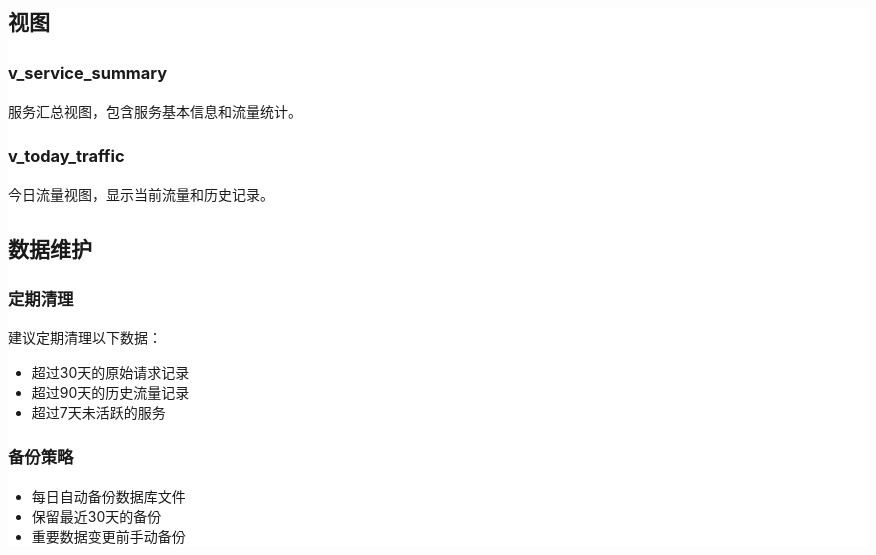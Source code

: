 ## 视图

### v_service_summary
服务汇总视图，包含服务基本信息和流量统计。

### v_today_traffic
今日流量视图，显示当前流量和历史记录。

## 数据维护

### 定期清理
建议定期清理以下数据：
- 超过30天的原始请求记录
- 超过90天的历史流量记录
- 超过7天未活跃的服务

### 备份策略
- 每日自动备份数据库文件
- 保留最近30天的备份
- 重要数据变更前手动备份 